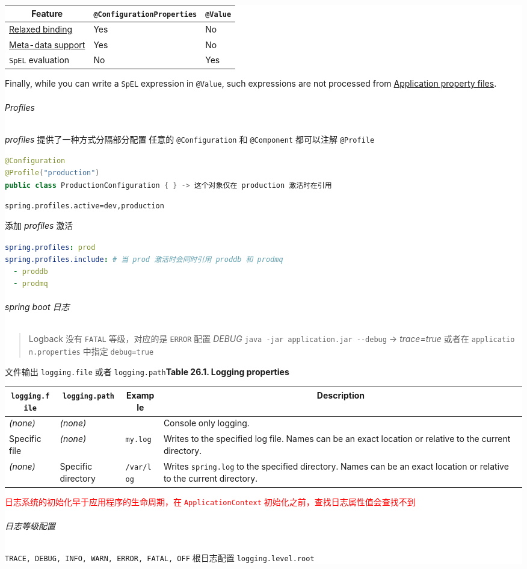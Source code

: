 | Feature                                                      | `@ConfigurationProperties` | `@Value` |
| ------------------------------------------------------------ | -------------------------- | -------- |
| [Relaxed binding](https://docs.spring.io/spring-boot/docs/1.5.22.RELEASE/reference/html/boot-features-external-config.html#boot-features-external-config-relaxed-binding) | Yes                        | No       |
| [Meta-data support](https://docs.spring.io/spring-boot/docs/1.5.22.RELEASE/reference/html/configuration-metadata.html) | Yes                        | No       |
| `SpEL` evaluation                                            | No                         | Yes      |

Finally, while you can write a `SpEL` expression in `@Value`, such expressions are not processed from [Application property files](https://docs.spring.io/spring-boot/docs/1.5.22.RELEASE/reference/html/boot-features-external-config.html#boot-features-external-config-application-property-files).

###### Profiles

*profiles* 提供了一种方式分隔部分配置
任意的 `@Configuration` 和 `@Component` 都可以注解 `@Profile`

```java
@Configuration
@Profile("production")
public class ProductionConfiguration { } -> 这个对象仅在 production 激活时在引用
```

`spring.profiles.active=dev,production`

添加 *profiles* 激活

```yaml
spring.profiles: prod
spring.profiles.include: # 当 prod 激活时会同时引用 proddb 和 prodmq
  - proddb
  - prodmq
```



###### *spring boot* 日志

> Logback 没有 `FATAL` 等级，对应的是  `ERROR`
> 配置 *DEBUG* `java -jar application.jar --debug`   -> *trace=true*
> 或者在 `application.properties` 中指定 `debug=true`

文件输出
`logging.file` 或者 `logging.path`**Table 26.1. Logging properties**

| `logging.file` | `logging.path`     | Example    | Description                                                  |
| -------------- | ------------------ | ---------- | ------------------------------------------------------------ |
| *(none)*       | *(none)*           |            | Console only logging.                                        |
| Specific file  | *(none)*           | `my.log`   | Writes to the specified log file. Names can be an exact location or relative to the current directory. |
| *(none)*       | Specific directory | `/var/log` | Writes `spring.log` to the specified directory. Names can be an exact location or relative to the current directory. |

<font color="red">日志系统的初始化早于应用程序的生命周期，在 `ApplicationContext` 初始化之前，查找日志属性值会查找不到</font>

###### 日志等级配置

`TRACE, DEBUG, INFO, WARN, ERROR, FATAL, OFF`
根日志配置 `logging.level.root`
